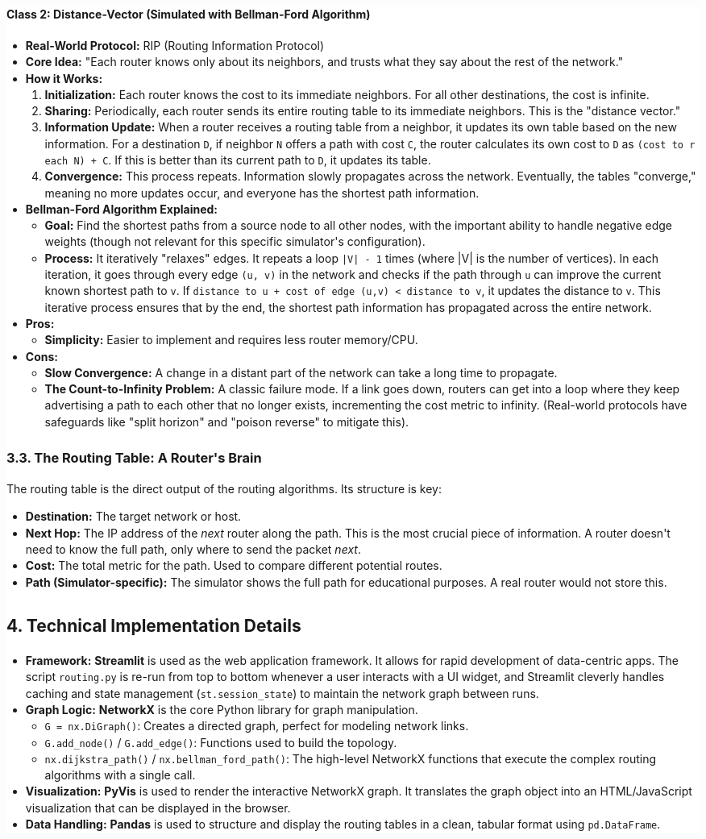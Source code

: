 #### Class 2: Distance-Vector (Simulated with Bellman-Ford Algorithm)

- **Real-World Protocol:** RIP (Routing Information Protocol)
- **Core Idea:** "Each router knows only about its neighbors, and trusts what they say about the rest of the network."
- **How it Works:**
    1.  **Initialization:** Each router knows the cost to its immediate neighbors. For all other destinations, the cost is infinite.
    2.  **Sharing:** Periodically, each router sends its entire routing table to its immediate neighbors. This is the "distance vector."
    3.  **Information Update:** When a router receives a routing table from a neighbor, it updates its own table based on the new information. For a destination `D`, if neighbor `N` offers a path with cost `C`, the router calculates its own cost to `D` as `(cost to reach N) + C`. If this is better than its current path to `D`, it updates its table.
    4.  **Convergence:** This process repeats. Information slowly propagates across the network. Eventually, the tables "converge," meaning no more updates occur, and everyone has the shortest path information.
- **Bellman-Ford Algorithm Explained:**
    - **Goal:** Find the shortest paths from a source node to all other nodes, with the important ability to handle negative edge weights (though not relevant for this specific simulator's configuration).
    - **Process:** It iteratively "relaxes" edges. It repeats a loop `|V| - 1` times (where |V| is the number of vertices). In each iteration, it goes through every edge `(u, v)` in the network and checks if the path through `u` can improve the current known shortest path to `v`. If `distance to u + cost of edge (u,v) < distance to v`, it updates the distance to `v`. This iterative process ensures that by the end, the shortest path information has propagated across the entire network.
- **Pros:**
    - **Simplicity:** Easier to implement and requires less router memory/CPU.
- **Cons:**
    - **Slow Convergence:** A change in a distant part of the network can take a long time to propagate.
    - **The Count-to-Infinity Problem:** A classic failure mode. If a link goes down, routers can get into a loop where they keep advertising a path to each other that no longer exists, incrementing the cost metric to infinity. (Real-world protocols have safeguards like "split horizon" and "poison reverse" to mitigate this).

### 3.3. The Routing Table: A Router's Brain

The routing table is the direct output of the routing algorithms. Its structure is key:
- **Destination:** The target network or host.
- **Next Hop:** The IP address of the *next* router along the path. This is the most crucial piece of information. A router doesn't need to know the full path, only where to send the packet *next*.
- **Cost:** The total metric for the path. Used to compare different potential routes.
- **Path (Simulator-specific):** The simulator shows the full path for educational purposes. A real router would not store this.

## 4. Technical Implementation Details

- **Framework:** **Streamlit** is used as the web application framework. It allows for rapid development of data-centric apps. The script `routing.py` is re-run from top to bottom whenever a user interacts with a UI widget, and Streamlit cleverly handles caching and state management (`st.session_state`) to maintain the network graph between runs.
- **Graph Logic:** **NetworkX** is the core Python library for graph manipulation.
    - `G = nx.DiGraph()`: Creates a directed graph, perfect for modeling network links.
    - `G.add_node()` / `G.add_edge()`: Functions used to build the topology.
    - `nx.dijkstra_path()` / `nx.bellman_ford_path()`: The high-level NetworkX functions that execute the complex routing algorithms with a single call.
- **Visualization:** **PyVis** is used to render the interactive NetworkX graph. It translates the graph object into an HTML/JavaScript visualization that can be displayed in the browser.
- **Data Handling:** **Pandas** is used to structure and display the routing tables in a clean, tabular format using `pd.DataFrame`.
